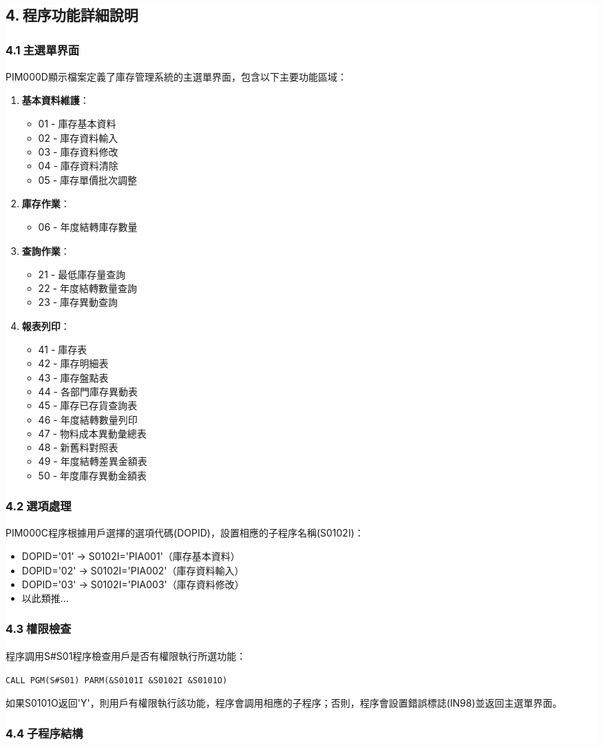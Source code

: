 ## 4. 程序功能詳細說明

### 4.1 主選單界面

PIM000D顯示檔案定義了庫存管理系統的主選單界面，包含以下主要功能區域：

1. **基本資料維護**：
   - 01 - 庫存基本資料
   - 02 - 庫存資料輸入
   - 03 - 庫存資料修改
   - 04 - 庫存資料清除
   - 05 - 庫存單價批次調整

2. **庫存作業**：
   - 06 - 年度結轉庫存數量

3. **查詢作業**：
   - 21 - 最低庫存量查詢
   - 22 - 年度結轉數量查詢
   - 23 - 庫存異動查詢

4. **報表列印**：
   - 41 - 庫存表
   - 42 - 庫存明細表
   - 43 - 庫存盤點表
   - 44 - 各部門庫存異動表
   - 45 - 庫存已存貨查詢表
   - 46 - 年度結轉數量列印
   - 47 - 物料成本異動彙總表
   - 48 - 新舊料對照表
   - 49 - 年度結轉差異金額表
   - 50 - 年度庫存異動金額表

### 4.2 選項處理

PIM000C程序根據用戶選擇的選項代碼(DOPID)，設置相應的子程序名稱(S0102I)：

- DOPID='01' → S0102I='PIA001'（庫存基本資料）
- DOPID='02' → S0102I='PIA002'（庫存資料輸入）
- DOPID='03' → S0102I='PIA003'（庫存資料修改）
- 以此類推...

### 4.3 權限檢查

程序調用S#S01程序檢查用戶是否有權限執行所選功能：

```
CALL PGM(S#S01) PARM(&S0101I &S0102I &S0101O)
```

如果S0101O返回'Y'，則用戶有權限執行該功能，程序會調用相應的子程序；否則，程序會設置錯誤標誌(IN98)並返回主選單界面。

### 4.4 子程序結構
